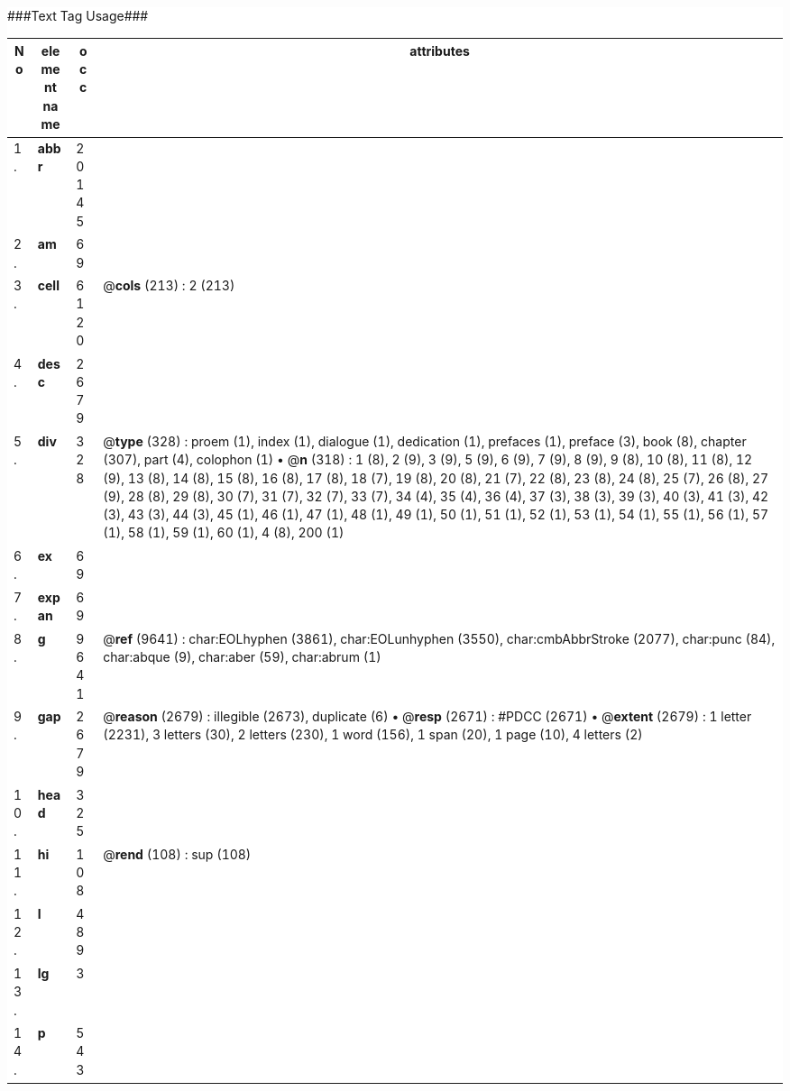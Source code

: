 
###Text Tag Usage###

|No|element name|occ|attributes|
|---|---|---|---|
|1.|__abbr__|20145||
|2.|__am__|69||
|3.|__cell__|6120| @__cols__ (213) : 2 (213)|
|4.|__desc__|2679||
|5.|__div__|328| @__type__ (328) : proem (1), index (1), dialogue (1), dedication (1), prefaces (1), preface (3), book (8), chapter (307), part (4), colophon (1)  •  @__n__ (318) : 1 (8), 2 (9), 3 (9), 5 (9), 6 (9), 7 (9), 8 (9), 9 (8), 10 (8), 11 (8), 12 (9), 13 (8), 14 (8), 15 (8), 16 (8), 17 (8), 18 (7), 19 (8), 20 (8), 21 (7), 22 (8), 23 (8), 24 (8), 25 (7), 26 (8), 27 (9), 28 (8), 29 (8), 30 (7), 31 (7), 32 (7), 33 (7), 34 (4), 35 (4), 36 (4), 37 (3), 38 (3), 39 (3), 40 (3), 41 (3), 42 (3), 43 (3), 44 (3), 45 (1), 46 (1), 47 (1), 48 (1), 49 (1), 50 (1), 51 (1), 52 (1), 53 (1), 54 (1), 55 (1), 56 (1), 57 (1), 58 (1), 59 (1), 60 (1), 4 (8), 200 (1)|
|6.|__ex__|69||
|7.|__expan__|69||
|8.|__g__|9641| @__ref__ (9641) : char:EOLhyphen (3861), char:EOLunhyphen (3550), char:cmbAbbrStroke (2077), char:punc (84), char:abque (9), char:aber (59), char:abrum (1)|
|9.|__gap__|2679| @__reason__ (2679) : illegible (2673), duplicate (6)  •  @__resp__ (2671) : #PDCC (2671)  •  @__extent__ (2679) : 1 letter (2231), 3 letters (30), 2 letters (230), 1 word (156), 1 span (20), 1 page (10), 4 letters (2)|
|10.|__head__|325||
|11.|__hi__|108| @__rend__ (108) : sup (108)|
|12.|__l__|489||
|13.|__lg__|3||
|14.|__p__|543||